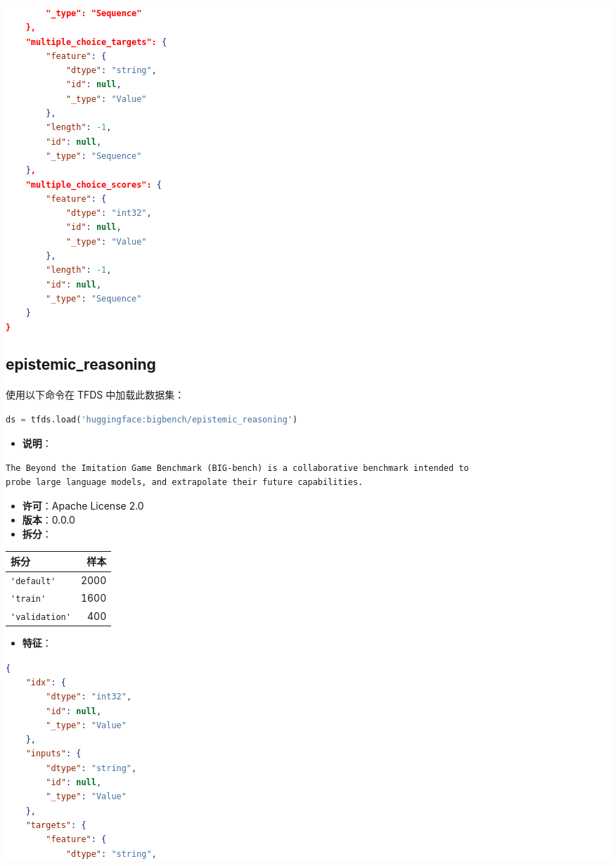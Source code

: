 ```json
        "_type": "Sequence"
    },
    "multiple_choice_targets": {
        "feature": {
            "dtype": "string",
            "id": null,
            "_type": "Value"
        },
        "length": -1,
        "id": null,
        "_type": "Sequence"
    },
    "multiple_choice_scores": {
        "feature": {
            "dtype": "int32",
            "id": null,
            "_type": "Value"
        },
        "length": -1,
        "id": null,
        "_type": "Sequence"
    }
}
```

## epistemic_reasoning

使用以下命令在 TFDS 中加载此数据集：

```python
ds = tfds.load('huggingface:bigbench/epistemic_reasoning')
```

- **说明**：

```
The Beyond the Imitation Game Benchmark (BIG-bench) is a collaborative benchmark intended to
probe large language models, and extrapolate their future capabilities.
```

- **许可**：Apache License 2.0
- **版本**：0.0.0
- **拆分**：

拆分 | 样本
:-- | --:
`'default'` | 2000
`'train'` | 1600
`'validation'` | 400

- **特征**：

```json
{
    "idx": {
        "dtype": "int32",
        "id": null,
        "_type": "Value"
    },
    "inputs": {
        "dtype": "string",
        "id": null,
        "_type": "Value"
    },
    "targets": {
        "feature": {
            "dtype": "string",
```
